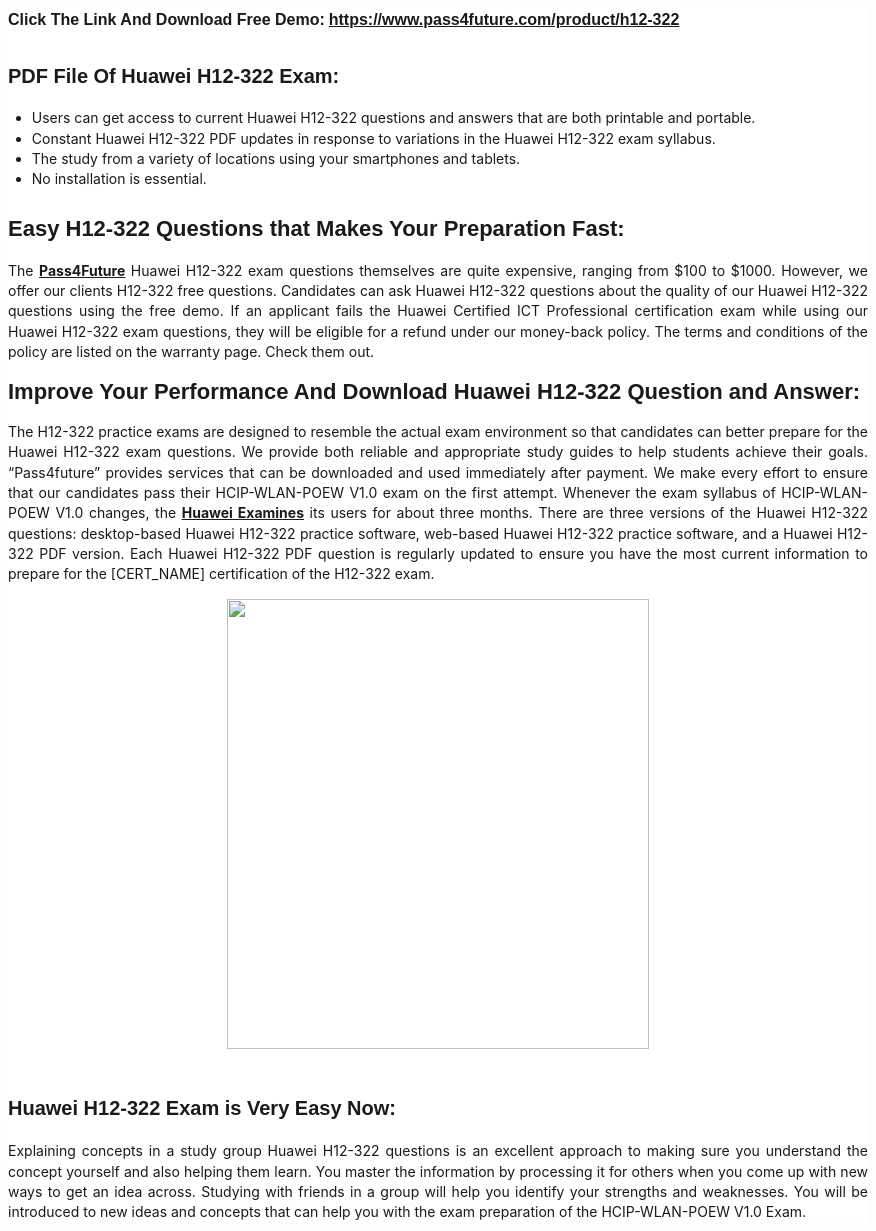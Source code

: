 <p style="text-align: justify;"><span style="font-family:Tahoma,Geneva,sans-serif;"><span style="font-size:16px;"><strong>Click The Link And Download Free Demo:</strong></span></span> <a href="https://www.pass4future.com/product/h12-322" target="_blank"><span style="font-family:Tahoma,Geneva,sans-serif;"><span style="font-size:16px;"><strong>https://www.pass4future.com/product/h12-322</strong></span></span></a></p>

<h2 style="text-align: justify;"><strong><span style="font-family:Tahoma,Geneva,sans-serif;"><span style="font-size:20px;">PDF File Of Huawei H12-322 Exam:</span></span></strong></h2>

<ul>
	<li style="text-align: justify;">Users can get access to current Huawei H12-322 questions and answers that are both printable and portable.</li>
	<li style="text-align: justify;">Constant Huawei H12-322 PDF updates in response to variations in the Huawei H12-322 exam syllabus.</li>
	<li style="text-align: justify;">The study from a variety of locations using your smartphones and tablets.</li>
	<li style="text-align: justify;">No installation is essential.</li>
</ul>

<h3 style="text-align: justify;"><span style="font-family:Tahoma,Geneva,sans-serif;"><strong><span style="font-size:22px;">Easy H12-322 Questions that Makes Your Preparation Fast:</span></strong></span></h3>

<p style="text-align: justify;">The <strong><a href="https://www.pass4future.com/" target="_blank">Pass4Future</a></strong> Huawei H12-322 exam questions themselves are quite expensive, ranging from $100 to $1000. However, we offer our clients H12-322 free questions. Candidates can ask Huawei H12-322 questions about the quality of our Huawei H12-322 questions using the free demo. If an applicant fails the Huawei Certified ICT Professional certification exam while using our Huawei H12-322 exam questions, they will be eligible for a refund under our money-back policy. The terms and conditions of the policy are listed on the warranty page. Check them out.</p>

<p style="text-align: justify;"><strong><span style="font-family:Tahoma,Geneva,sans-serif;"><span style="font-size:22px;">Improve Your Performance And Download Huawei H12-322 Question and Answer:</span></span></strong></p>

<p style="text-align: justify;">The H12-322 practice exams are designed to resemble the actual exam environment so that candidates can better prepare for the Huawei H12-322 exam questions. We provide both reliable and appropriate study guides to help students achieve their goals. “Pass4future” provides services that can be downloaded and used immediately after payment. We make every effort to ensure that our candidates pass their HCIP-WLAN-POEW V1.0 exam on the first attempt. Whenever the exam syllabus of HCIP-WLAN-POEW V1.0 changes, the <strong><a href="https://www.pass4future.com/huawei" target="_blank">Huawei Examines</a></strong> its users for about three months. There are three versions of the Huawei H12-322 questions: desktop-based Huawei H12-322 practice software, web-based Huawei H12-322 practice software, and a Huawei H12-322 PDF version. Each Huawei H12-322 PDF question is regularly updated to ensure you have the most current information to prepare for the [CERT_NAME] certification of the H12-322 exam.</p>

<p style="text-align: center;"><a href="https://www.pass4future.com/product/h12-322" target="_blank"><img alt="" src="https://www.thequestionanswers.com/wp-content/uploads/2022/02/imgpsh_fullsize_anim-3.webp" style="width: 70%; height: 450px;" /></a></p>

<h4 style="text-align: justify;"><br />
<strong><span style="font-family:Tahoma,Geneva,sans-serif;"><span style="font-size:20px;">Huawei H12-322 Exam is Very Easy Now:</span></span></strong></h4>

<p style="text-align: justify;">Explaining concepts in a study group Huawei H12-322 questions is an excellent approach to making sure you understand the concept yourself and also helping them learn. You master the information by processing it for others when you come up with new ways to get an idea across. Studying with friends in a group will help you identify your strengths and weaknesses. You will be introduced to new ideas and concepts that can help you with the exam preparation of the HCIP-WLAN-POEW V1.0 Exam.</p>
